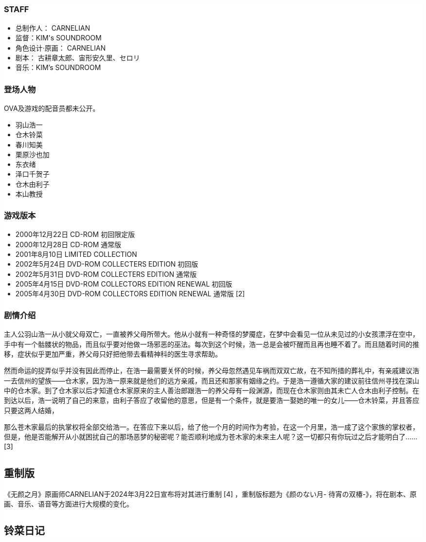 ###  STAFF

  * 总制作人：  CARNELIAN 
  * 监督：KIM's SOUNDROOM 
  * 角色设计·原画：  CARNELIAN 
  * 剧本：  古耕章太郎、宙形安久里、セロリ 
  * 音乐：KIM’s SOUNDROOM 

###  登场人物

OVA及游戏的配音员都未公开。

  * 羽山浩一 
  * 仓木铃菜 
  * 春川知美 
  * 栗原沙也加 
  * 东衣绪 
  * 泽口千贺子 
  * 仓木由利子 
  * 本山教授 

###  游戏版本

  * 2000年12月22日 CD-ROM 初回限定版 
  * 2000年12月28日 CD-ROM 通常版 
  * 2001年8月10日 LIMITED COLLECTION 
  * 2002年5月24日 DVD-ROM COLLECTERS EDITION 初回版 
  * 2002年5月31日 DVD-ROM COLLECTERS EDITION 通常版 
  * 2005年4月15日 DVD-ROM COLLECTORS EDITION RENEWAL 初回版 
  * 2005年4月30日 DVD-ROM COLLECTORS EDITION RENEWAL 通常版  [2] 

###  剧情介绍

主人公羽山浩一从小就父母双亡，一直被养父母所带大。他从小就有一种奇怪的梦魇症，在梦中会看见一位从未见过的小女孩漂浮在空中，手中有一个骷髅状的物品，而且似乎要对他做一场邪恶的巫法。每次到这个时候，浩一总是会被吓醒而且再也睡不着了。而且随着时间的推移，症状似乎更加严重，养父母只好把他带去看精神科的医生寻求帮助。

然而命运的捉弄似乎并没有因此而停止，在浩一最需要关怀的时候，养父母忽然遇见车祸而双双亡故，在不知所措的葬礼中，有亲戚建议浩一去信州的望族——仓木家，因为浩一原来就是他们的远方亲戚，而且还和那家有姻缘之约。于是浩一遵循大家的建议前往信州寻找在深山中的仓木家。到了仓木家以后才知道仓木家原来的主人善治郎跟浩一的养父母有一段渊源，而现在仓木家则由其未亡人仓木由利子控制。在到达以后，浩一说明了自己的来意，由利子答应了收留他的意思，但是有一个条件，就是要浩一娶她的唯一的女儿——仓木铃菜，并且答应只要这两人结婚，

那么苍木家最后的执掌权将全部交给浩一。在答应下来以后，给了他一个月的时间作为考验，在这一个月里，浩一成了这个家族的掌权者，但是，他是否能解开从小就困扰自己的那场恶梦的秘密呢？能否顺利地成为苍木家的未来主人呢？这一切都只有你玩过之后才能明白了……
[3]

  

##  重制版

《无颜之月》原画师CARNELIAN于2024年3月22日宣布将对其进行重制  [4]  ，重制版标题为《颜のない月-
待宵の双椿-》，将在剧本、原画、音乐、语音等方面进行大规模的变化。

  

##  铃菜日记
